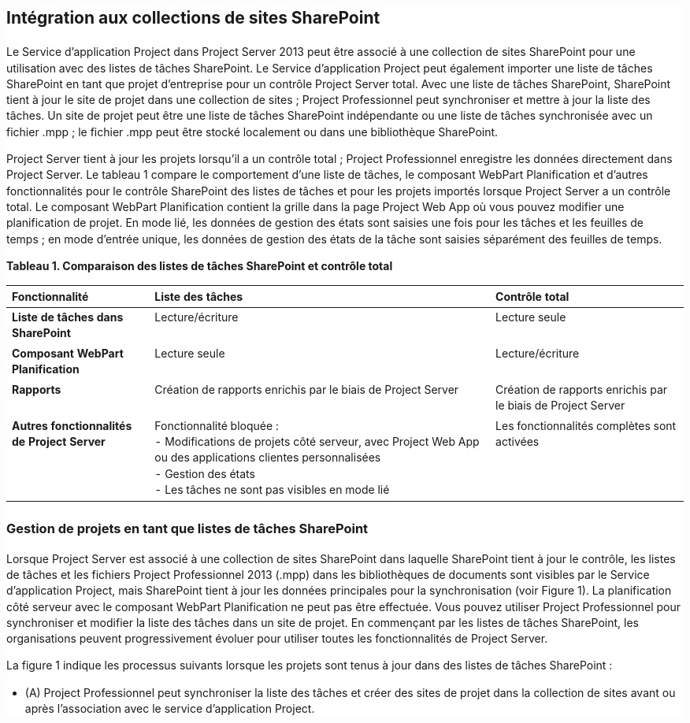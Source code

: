<a name="pj15_Architecture_SharePoint"> </a>

## <a name="integrating-with-sharepoint-site-collections"></a>Intégration aux collections de sites SharePoint

Le Service d’application Project dans Project Server 2013 peut être associé à une collection de sites SharePoint pour une utilisation avec des listes de tâches SharePoint. Le Service d’application Project peut également importer une liste de tâches SharePoint en tant que projet d’entreprise pour un contrôle Project Server total. Avec une liste de tâches SharePoint, SharePoint tient à jour le site de projet dans une collection de sites ; Project Professionnel peut synchroniser et mettre à jour la liste des tâches. Un site de projet peut être une liste de tâches SharePoint indépendante ou une liste de tâches synchronisée avec un fichier .mpp ; le fichier .mpp peut être stocké localement ou dans une bibliothèque SharePoint. 
  
Project Server tient à jour les projets lorsqu’il a un contrôle total ; Project Professionnel enregistre les données directement dans Project Server. Le tableau 1 compare le comportement d’une liste de tâches, le composant WebPart Planification et d’autres fonctionnalités pour le contrôle SharePoint des listes de tâches et pour les projets importés lorsque Project Server a un contrôle total. Le composant WebPart Planification contient la grille dans la page Project Web App où vous pouvez modifier une planification de projet. En mode lié, les données de gestion des états sont saisies une fois pour les tâches et les feuilles de temps ; en mode d’entrée unique, les données de gestion des états de la tâche sont saisies séparément des feuilles de temps.
  
**Tableau 1. Comparaison des listes de tâches SharePoint et contrôle total**

| Fonctionnalité | Liste des tâches | Contrôle total |
|:-----|:-----|:-----|
|**Liste de tâches dans SharePoint** <br/> |Lecture/écriture  <br/> |Lecture seule  <br/> |
|**Composant WebPart Planification** <br/> |Lecture seule  <br/> |Lecture/écriture  <br/> |
|**Rapports** <br/> |Création de rapports enrichis par le biais de Project Server  <br/> |Création de rapports enrichis par le biais de Project Server  <br/> |
|**Autres fonctionnalités de Project Server** <br/> | Fonctionnalité bloquée :  <br/>- Modifications de projets côté serveur, avec Project Web App ou des applications clientes personnalisées  <br/>- Gestion des états  <br/>- Les tâches ne sont pas visibles en mode lié  <br/> |Les fonctionnalités complètes sont activées  <br/> |
   
### <a name="managing-projects-as-sharepoint-task-lists"></a>Gestion de projets en tant que listes de tâches SharePoint
<a name="pj15_Architecture_VisibilityMode"> </a>

Lorsque Project Server est associé à une collection de sites SharePoint dans laquelle SharePoint tient à jour le contrôle, les listes de tâches et les fichiers Project Professionnel 2013 (.mpp) dans les bibliothèques de documents sont visibles par le Service d’application Project, mais SharePoint tient à jour les données principales pour la synchronisation (voir Figure 1). La planification côté serveur avec le composant WebPart Planification ne peut pas être effectuée. Vous pouvez utiliser Project Professionnel pour synchroniser et modifier la liste des tâches dans un site de projet. En commençant par les listes de tâches SharePoint, les organisations peuvent progressivement évoluer pour utiliser toutes les fonctionnalités de Project Server.
  
La figure 1 indique les processus suivants lorsque les projets sont tenus à jour dans des listes de tâches SharePoint : 
  
- (A) Project Professionnel peut synchroniser la liste des tâches et créer des sites de projet dans la collection de sites avant ou après l’association avec le service d’application Project.
    